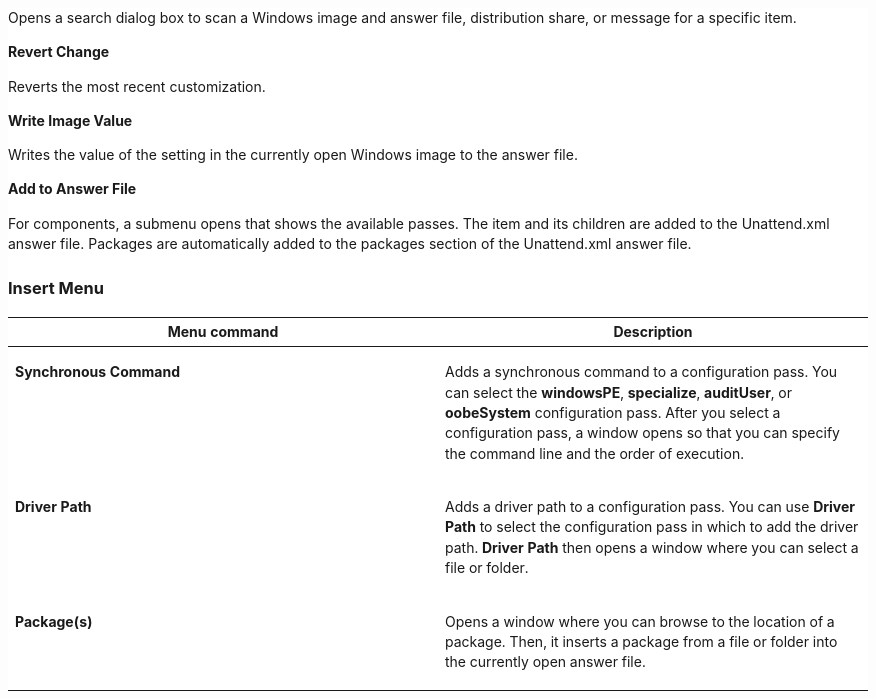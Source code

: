 <td><p>Opens a search dialog box to scan a Windows image and answer file, distribution share, or message for a specific item.</p></td>
</tr>
<tr class="even">
<td><p><strong>Revert Change</strong></p></td>
<td><p>Reverts the most recent customization.</p></td>
</tr>
<tr class="odd">
<td><p><strong>Write Image Value</strong></p></td>
<td><p>Writes the value of the setting in the currently open Windows image to the answer file.</p></td>
</tr>
<tr class="even">
<td><p><strong>Add to Answer File</strong></p></td>
<td><p>For components, a submenu opens that shows the available passes. The item and its children are added to the Unattend.xml answer file. Packages are automatically added to the packages section of the Unattend.xml answer file.</p></td>
</tr>
</tbody>
</table>

### Insert Menu

<table>
<colgroup>
<col width="50%" />
<col width="50%" />
</colgroup>
<thead>
<tr class="header">
<th>Menu command</th>
<th>Description</th>
</tr>
</thead>
<tbody>
<tr class="odd">
<td><p><strong>Synchronous Command</strong></p></td>
<td><p>Adds a synchronous command to a configuration pass. You can select the <strong>windowsPE</strong>, <strong>specialize</strong>, <strong>auditUser</strong>, or <strong>oobeSystem</strong> configuration pass. After you select a configuration pass, a window opens so that you can specify the command line and the order of execution.</p></td>
</tr>
<tr class="even">
<td><p><strong>Driver Path</strong></p></td>
<td><p>Adds a driver path to a configuration pass. You can use <strong>Driver Path</strong> to select the configuration pass in which to add the driver path. <strong>Driver Path</strong> then opens a window where you can select a file or folder.</p></td>
</tr>
<tr class="odd">
<td><p><strong>Package(s)</strong></p></td>
<td><p>Opens a window where you can browse to the location of a package. Then, it inserts a package from a file or folder into the currently open answer file.</p></td>
</tr>
</tbody>
</table>
